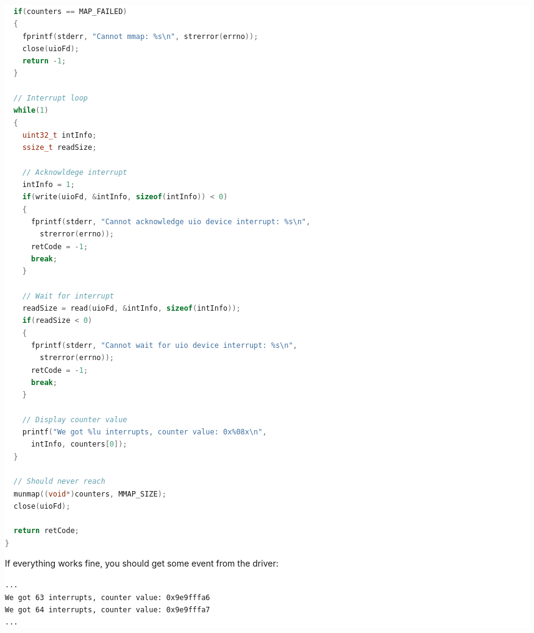 ```c
  if(counters == MAP_FAILED)
  {
    fprintf(stderr, "Cannot mmap: %s\n", strerror(errno));
    close(uioFd);
    return -1;
  }

  // Interrupt loop
  while(1)
  {
    uint32_t intInfo;
    ssize_t readSize;

    // Acknowldege interrupt
    intInfo = 1;
    if(write(uioFd, &intInfo, sizeof(intInfo)) < 0)
    {
      fprintf(stderr, "Cannot acknowledge uio device interrupt: %s\n",
        strerror(errno));
      retCode = -1;
      break;
    }

    // Wait for interrupt
    readSize = read(uioFd, &intInfo, sizeof(intInfo));
    if(readSize < 0)
    {
      fprintf(stderr, "Cannot wait for uio device interrupt: %s\n",
        strerror(errno));
      retCode = -1;
      break;
    }

    // Display counter value
    printf("We got %lu interrupts, counter value: 0x%08x\n",
      intInfo, counters[0]);
  }

  // Should never reach
  munmap((void*)counters, MMAP_SIZE);
  close(uioFd);

  return retCode;
}
```

If everything works fine, you should get some event from the driver:

```txt
...
We got 63 interrupts, counter value: 0x9e9fffa6
We got 64 interrupts, counter value: 0x9e9fffa7
...
```
